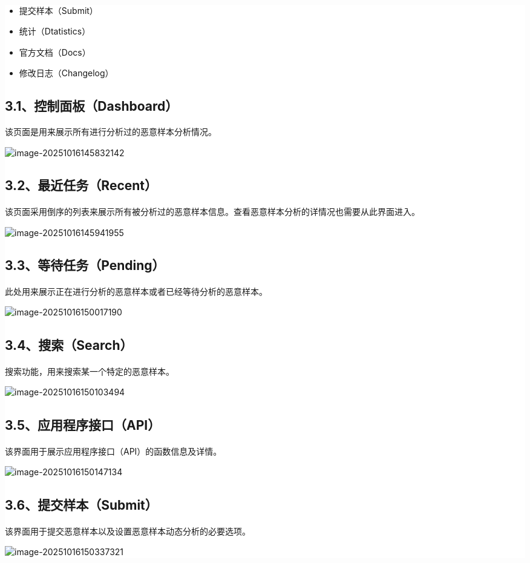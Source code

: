 -   提交样本（Submit）

-   统计（Dtatistics）

-   官方文档（Docs）

-   修改日志（Changelog）



## 3.1、控制面板（Dashboard）

该页面是用来展示所有进行分析过的恶意样本分析情况。

![image-20251016145832142](https://cdn.jsdelivr.net/gh/xmtxsec/picture/imgl/202510161458310.png)



## 3.2、最近任务（Recent）

该页面采用倒序的列表来展示所有被分析过的恶意样本信息。查看恶意样本分析的详情况也需要从此界面进入。

![image-20251016145941955](https://cdn.jsdelivr.net/gh/xmtxsec/picture/imgl/202510161459064.png)



## 3.3、等待任务（Pending）

此处用来展示正在进行分析的恶意样本或者已经等待分析的恶意样本。

![image-20251016150017190](https://cdn.jsdelivr.net/gh/xmtxsec/picture/imgl/202510161500268.png)



## 3.4、搜索（Search）

搜索功能，用来搜索某一个特定的恶意样本。

![image-20251016150103494](https://cdn.jsdelivr.net/gh/xmtxsec/picture/imgl/202510161501573.png)



## 3.5、应用程序接口（API）

该界面用于展示应用程序接口（API）的函数信息及详情。

![image-20251016150147134](https://cdn.jsdelivr.net/gh/xmtxsec/picture/imgl/202510161501238.png)



## 3.6、提交样本（Submit）

该界面用于提交恶意样本以及设置恶意样本动态分析的必要选项。

![image-20251016150337321](https://cdn.jsdelivr.net/gh/xmtxsec/picture/imgl/202510161503421.png)
